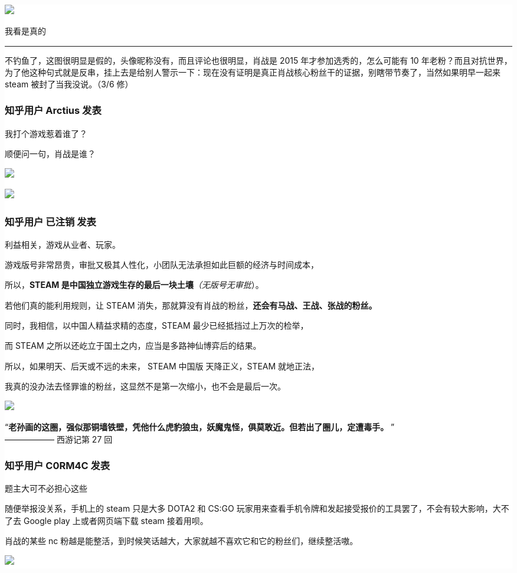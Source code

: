 ![](https://images.weserv.nl/?url=https%3A//pic2.zhimg.com/v2-379b8624789c66b147e13dce84e444b5_r.jpg%3Fsource%3D1940ef5c)

我看是真的

* * *

不钓鱼了，这图很明显是假的，头像昵称没有，而且评论也很明显，肖战是 2015 年才参加选秀的，怎么可能有 10 年老粉？而且对抗世界，为了他这种句式就是反串，挂上去是给别人警示一下：现在没有证明是真正肖战核心粉丝干的证据，别瞎带节奏了，当然如果明早一起来 steam 被封了当我没说。（3/6 修）
    
    
    
    
### 知乎用户 Arctius 发表
    
我打个游戏惹着谁了？

顺便问一句，肖战是谁？

![](https://images.weserv.nl/?url=https%3A//pic1.zhimg.com/v2-5b3cb466a00fdc18c6e2c5e74df68d24_r.jpg%3Fsource%3D1940ef5c)

![](https://images.weserv.nl/?url=https%3A//pic3.zhimg.com/v2-b5632e68c325ae6ae6f697cfad93eb82_r.jpg%3Fsource%3D1940ef5c)
    
    
    
    
### 知乎用户 已注销 发表
    
利益相关，游戏从业者、玩家。

游戏版号非常昂贵，审批又极其人性化，小团队无法承担如此巨额的经济与时间成本，

所以，**STEAM 是中国独立游戏生存的最后一块土壤**_（无版号无审批_）。

若他们真的能利用规则，让 STEAM 消失，那就算没有肖战的粉丝，**还会有马战、王战、张战的粉丝。**

同时，我相信，以中国人精益求精的态度，STEAM 最少已经抵挡过上万次的检举，

而 STEAM 之所以还屹立于国土之内，应当是多路神仙博弈后的结果。

所以，如果明天、后天或不远的未来， STEAM 中国版 天降正义，STEAM 就地正法，

我真的没办法去怪罪谁的粉丝，这显然不是第一次缩小，也不会是最后一次。

![](https://images.weserv.nl/?url=https%3A//pic2.zhimg.com/v2-518fc18fc69de63126cb58e35f59618a_r.jpg%3Fsource%3D1940ef5c)

“**老孙画的这圈，强似那铜墙铁壁，凭他什么虎豹狼虫，妖魔鬼怪，俱莫敢近。但若出了圈儿，定遭毒手。** ”  
—————— 西游记第 27 回
    
    
    
    
### 知乎用户 C0RM4C 发表
    
题主大可不必担心这些

随便举报没关系，手机上的 steam 只是大多 DOTA2 和 CS:GO 玩家用来查看手机令牌和发起接受报价的工具罢了，不会有较大影响，大不了去 Google play 上或者网页端下载 steam 接着用呗。

肖战的某些 nc 粉越是能整活，到时候笑话越大，大家就越不喜欢它和它的粉丝们，继续整活嗷。

![](https://images.weserv.nl/?url=https%3A//pic2.zhimg.com/80/v2-bff090ea97e101ccd6fd5575b4244fbf_720w.jpg%3Fsource%3D1940ef5c)
    